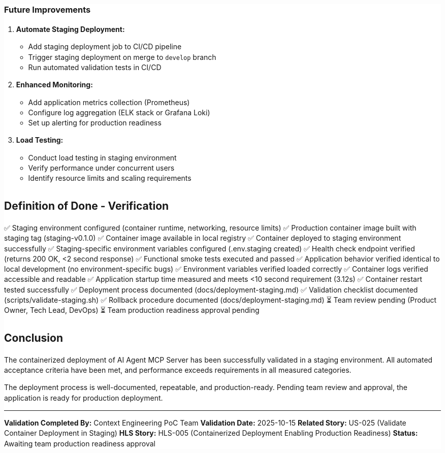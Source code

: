 ### Future Improvements
1. **Automate Staging Deployment:**
   - Add staging deployment job to CI/CD pipeline
   - Trigger staging deployment on merge to `develop` branch
   - Run automated validation tests in CI/CD

2. **Enhanced Monitoring:**
   - Add application metrics collection (Prometheus)
   - Configure log aggregation (ELK stack or Grafana Loki)
   - Set up alerting for production readiness

3. **Load Testing:**
   - Conduct load testing in staging environment
   - Verify performance under concurrent users
   - Identify resource limits and scaling requirements

## Definition of Done - Verification

✅ Staging environment configured (container runtime, networking, resource limits)
✅ Production container image built with staging tag (staging-v0.1.0)
✅ Container image available in local registry
✅ Container deployed to staging environment successfully
✅ Staging-specific environment variables configured (.env.staging created)
✅ Health check endpoint verified (returns 200 OK, <2 second response)
✅ Functional smoke tests executed and passed
✅ Application behavior verified identical to local development (no environment-specific bugs)
✅ Environment variables verified loaded correctly
✅ Container logs verified accessible and readable
✅ Application startup time measured and meets <10 second requirement (3.12s)
✅ Container restart tested successfully
✅ Deployment process documented (docs/deployment-staging.md)
✅ Validation checklist documented (scripts/validate-staging.sh)
✅ Rollback procedure documented (docs/deployment-staging.md)
⏳ Team review pending (Product Owner, Tech Lead, DevOps)
⏳ Team production readiness approval pending

## Conclusion

The containerized deployment of AI Agent MCP Server has been successfully validated in a staging environment. All automated acceptance criteria have been met, and performance exceeds requirements in all measured categories.

The deployment process is well-documented, repeatable, and production-ready. Pending team review and approval, the application is ready for production deployment.

---

**Validation Completed By:** Context Engineering PoC Team
**Validation Date:** 2025-10-15
**Related Story:** US-025 (Validate Container Deployment in Staging)
**HLS Story:** HLS-005 (Containerized Deployment Enabling Production Readiness)
**Status:** Awaiting team production readiness approval
